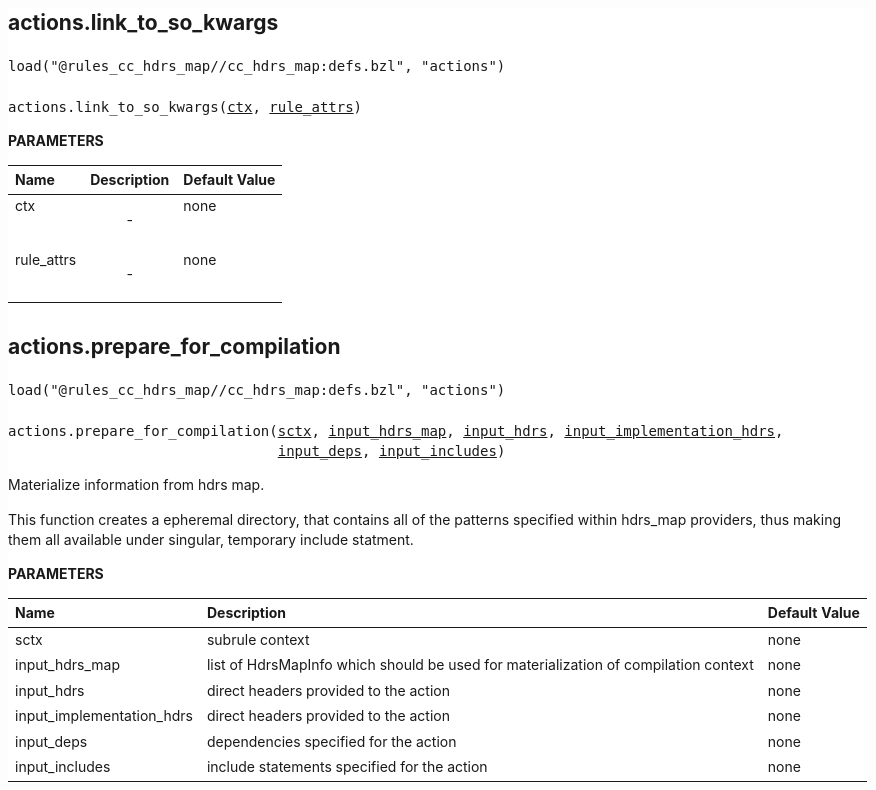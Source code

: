 ## actions.link_to_so_kwargs

<pre>
load("@rules_cc_hdrs_map//cc_hdrs_map:defs.bzl", "actions")

actions.link_to_so_kwargs(<a href="#actions.link_to_so_kwargs-ctx">ctx</a>, <a href="#actions.link_to_so_kwargs-rule_attrs">rule_attrs</a>)
</pre>



**PARAMETERS**


| Name  | Description | Default Value |
| :------------- | :------------- | :------------- |
| <a id="actions.link_to_so_kwargs-ctx"></a>ctx |  <p align="center"> - </p>   |  none |
| <a id="actions.link_to_so_kwargs-rule_attrs"></a>rule_attrs |  <p align="center"> - </p>   |  none |


<a id="actions.prepare_for_compilation"></a>

## actions.prepare_for_compilation

<pre>
load("@rules_cc_hdrs_map//cc_hdrs_map:defs.bzl", "actions")

actions.prepare_for_compilation(<a href="#actions.prepare_for_compilation-sctx">sctx</a>, <a href="#actions.prepare_for_compilation-input_hdrs_map">input_hdrs_map</a>, <a href="#actions.prepare_for_compilation-input_hdrs">input_hdrs</a>, <a href="#actions.prepare_for_compilation-input_implementation_hdrs">input_implementation_hdrs</a>,
                                <a href="#actions.prepare_for_compilation-input_deps">input_deps</a>, <a href="#actions.prepare_for_compilation-input_includes">input_includes</a>)
</pre>

Materialize information from hdrs map.

This function creates a epheremal directory, that contains all of the
patterns specified within hdrs_map providers, thus making them all
available under singular, temporary include statment.


**PARAMETERS**


| Name  | Description | Default Value |
| :------------- | :------------- | :------------- |
| <a id="actions.prepare_for_compilation-sctx"></a>sctx |  subrule context   |  none |
| <a id="actions.prepare_for_compilation-input_hdrs_map"></a>input_hdrs_map |  list of HdrsMapInfo which should be used for materialization of compilation context   |  none |
| <a id="actions.prepare_for_compilation-input_hdrs"></a>input_hdrs |  direct headers provided to the action   |  none |
| <a id="actions.prepare_for_compilation-input_implementation_hdrs"></a>input_implementation_hdrs |  direct headers provided to the action   |  none |
| <a id="actions.prepare_for_compilation-input_deps"></a>input_deps |  dependencies specified for the action   |  none |
| <a id="actions.prepare_for_compilation-input_includes"></a>input_includes |  include statements specified for the action   |  none |
